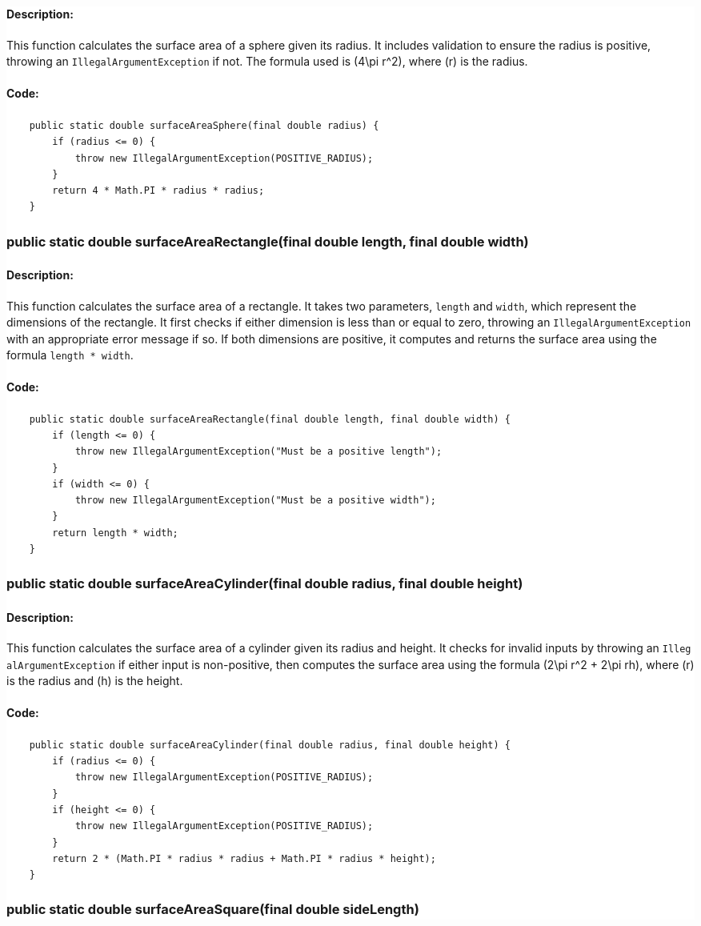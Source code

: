 #### Description:
This function calculates the surface area of a sphere given its radius. It includes validation to ensure the radius is positive, throwing an `IllegalArgumentException` if not. The formula used is \(4\pi r^2\), where \(r\) is the radius.

#### Code:
```
    public static double surfaceAreaSphere(final double radius) {
        if (radius <= 0) {
            throw new IllegalArgumentException(POSITIVE_RADIUS);
        }
        return 4 * Math.PI * radius * radius;
    }
```
### public static double surfaceAreaRectangle(final double length, final double width)

#### Description:
This function calculates the surface area of a rectangle. It takes two parameters, `length` and `width`, which represent the dimensions of the rectangle. It first checks if either dimension is less than or equal to zero, throwing an `IllegalArgumentException` with an appropriate error message if so. If both dimensions are positive, it computes and returns the surface area using the formula `length * width`.

#### Code:
```
    public static double surfaceAreaRectangle(final double length, final double width) {
        if (length <= 0) {
            throw new IllegalArgumentException("Must be a positive length");
        }
        if (width <= 0) {
            throw new IllegalArgumentException("Must be a positive width");
        }
        return length * width;
    }
```
### public static double surfaceAreaCylinder(final double radius, final double height)

#### Description:
This function calculates the surface area of a cylinder given its radius and height. It checks for invalid inputs by throwing an `IllegalArgumentException` if either input is non-positive, then computes the surface area using the formula \(2\pi r^2 + 2\pi rh\), where \(r\) is the radius and \(h\) is the height.

#### Code:
```
    public static double surfaceAreaCylinder(final double radius, final double height) {
        if (radius <= 0) {
            throw new IllegalArgumentException(POSITIVE_RADIUS);
        }
        if (height <= 0) {
            throw new IllegalArgumentException(POSITIVE_RADIUS);
        }
        return 2 * (Math.PI * radius * radius + Math.PI * radius * height);
    }
```
### public static double surfaceAreaSquare(final double sideLength)
